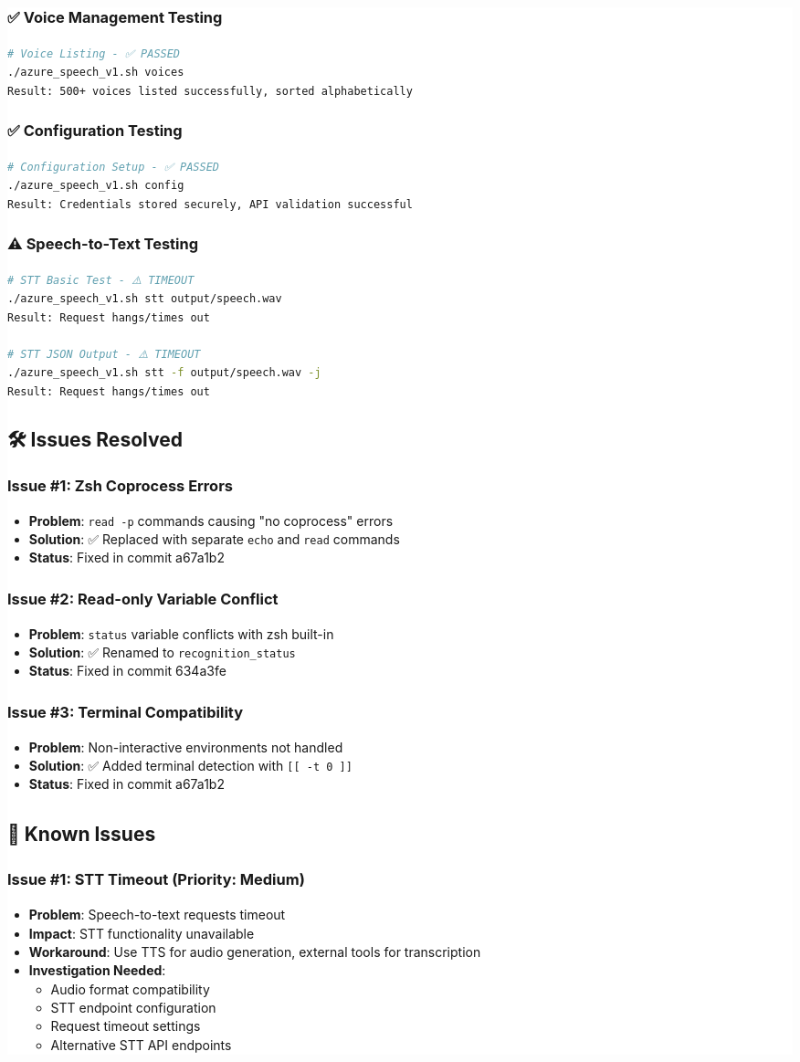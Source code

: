 ### ✅ Voice Management Testing
```bash
# Voice Listing - ✅ PASSED
./azure_speech_v1.sh voices
Result: 500+ voices listed successfully, sorted alphabetically
```

### ✅ Configuration Testing
```bash
# Configuration Setup - ✅ PASSED
./azure_speech_v1.sh config
Result: Credentials stored securely, API validation successful
```

### ⚠️ Speech-to-Text Testing
```bash
# STT Basic Test - ⚠️ TIMEOUT
./azure_speech_v1.sh stt output/speech.wav
Result: Request hangs/times out

# STT JSON Output - ⚠️ TIMEOUT
./azure_speech_v1.sh stt -f output/speech.wav -j
Result: Request hangs/times out
```

## 🛠️ Issues Resolved

### Issue #1: Zsh Coprocess Errors
- **Problem**: `read -p` commands causing "no coprocess" errors
- **Solution**: ✅ Replaced with separate `echo` and `read` commands
- **Status**: Fixed in commit a67a1b2

### Issue #2: Read-only Variable Conflict
- **Problem**: `status` variable conflicts with zsh built-in
- **Solution**: ✅ Renamed to `recognition_status`
- **Status**: Fixed in commit 634a3fe

### Issue #3: Terminal Compatibility
- **Problem**: Non-interactive environments not handled
- **Solution**: ✅ Added terminal detection with `[[ -t 0 ]]`
- **Status**: Fixed in commit a67a1b2

## 🚧 Known Issues

### Issue #1: STT Timeout (Priority: Medium)
- **Problem**: Speech-to-text requests timeout
- **Impact**: STT functionality unavailable
- **Workaround**: Use TTS for audio generation, external tools for transcription
- **Investigation Needed**: 
  - Audio format compatibility
  - STT endpoint configuration
  - Request timeout settings
  - Alternative STT API endpoints
